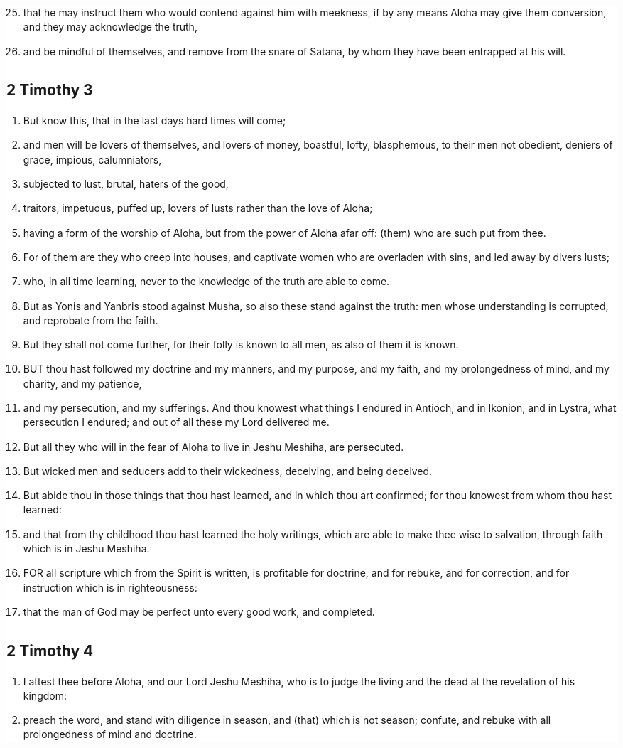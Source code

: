 25. that he may instruct them who would contend against him with meekness, if by any means Aloha may give them conversion, and they may acknowledge the truth,

26. and be mindful of themselves, and remove from the snare of Satana, by whom they have been entrapped at his will.

## 2 Timothy 3

1. But know this, that in the last days hard times will come;

2. and men will be lovers of themselves, and lovers of money, boastful, lofty, blasphemous, to their men not obedient, deniers of grace, impious, calumniators,

3. subjected to lust, brutal, haters of the good,

4. traitors, impetuous, puffed up, lovers of lusts rather than the love of Aloha;

5. having a form of the worship of Aloha, but from the power of Aloha afar off: (them) who are such put from thee.

6. For of them are they who creep into houses, and captivate women who are overladen with sins, and led away by divers lusts;

7. who, in all time learning, never to the knowledge of the truth are able to come.

8. But as Yonis and Yanbris stood against Musha, so also these stand against the truth: men whose understanding is corrupted, and reprobate from the faith.

9. But they shall not come further, for their folly is known to all men, as also of them it is known.

10. BUT thou hast followed my doctrine and my manners, and my purpose, and my faith, and my prolongedness of mind, and my charity, and my patience,

11. and my persecution, and my sufferings. And thou knowest what things I endured in Antioch, and in Ikonion, and in Lystra, what persecution I endured; and out of all these my Lord delivered me.

12. But all they who will in the fear of Aloha to live in Jeshu Meshiha, are persecuted.

13. But wicked men and seducers add to their wickedness, deceiving, and being deceived.

14. But abide thou in those things that thou hast learned, and in which thou art confirmed; for thou knowest from whom thou hast learned:

15. and that from thy childhood thou hast learned the holy writings, which are able to make thee wise to salvation, through faith which is in Jeshu Meshiha.

16. FOR all scripture which from the Spirit is written, is profitable for doctrine, and for rebuke, and for correction, and for instruction which is in righteousness:

17. that the man of God may be perfect unto every good work, and completed.

## 2 Timothy 4

1. I attest thee before Aloha, and our Lord Jeshu Meshiha, who is to judge the living and the dead at the revelation of his kingdom:

2. preach the word, and stand with diligence in season, and (that) which is not season; confute, and rebuke with all prolongedness of mind and doctrine.
